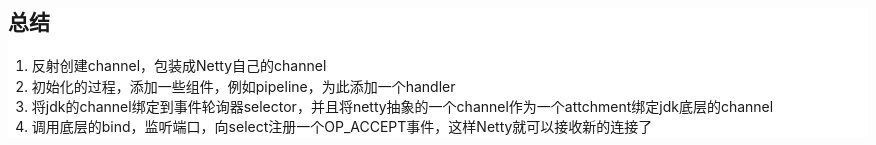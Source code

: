 

## 总结

1.  反射创建channel，包装成Netty自己的channel
2.  初始化的过程，添加一些组件，例如pipeline，为此添加一个handler
3.  将jdk的channel绑定到事件轮询器selector，并且将netty抽象的一个channel作为一个attchment绑定jdk底层的channel
4.  调用底层的bind，监听端口，向select注册一个OP_ACCEPT事件，这样Netty就可以接收新的连接了
